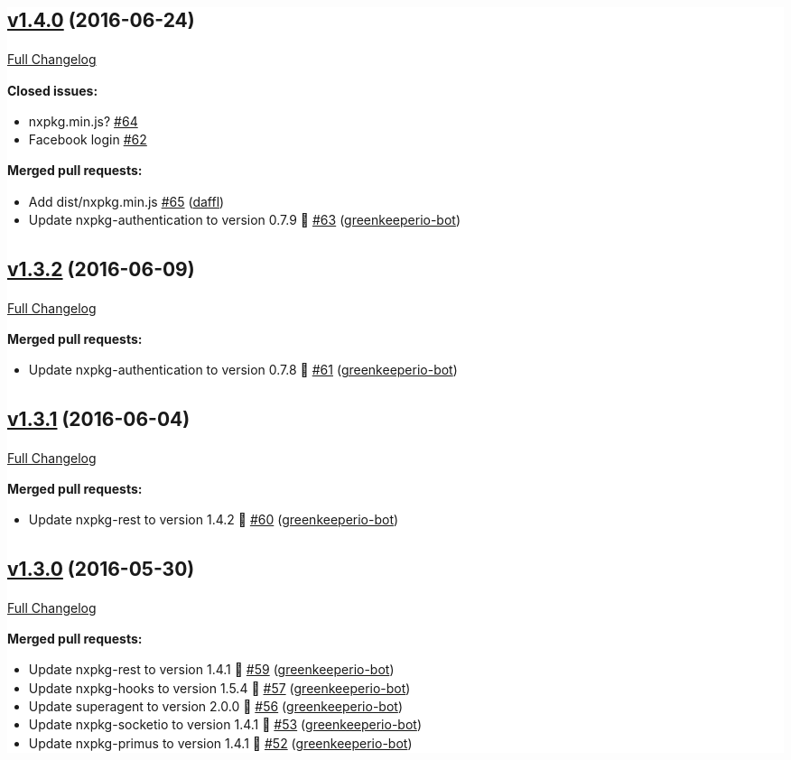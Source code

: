 ## [v1.4.0](https://github.com/nxpkg/client/tree/v1.4.0) (2016-06-24)

[Full Changelog](https://github.com/nxpkg/client/compare/v1.3.2...v1.4.0)

**Closed issues:**

- nxpkg.min.js? [\#64](https://github.com/nxpkg/client/issues/64)
- Facebook login [\#62](https://github.com/nxpkg/client/issues/62)

**Merged pull requests:**

- Add dist/nxpkg.min.js [\#65](https://github.com/nxpkg/client/pull/65) ([daffl](https://github.com/daffl))
- Update nxpkg-authentication to version 0.7.9 🚀 [\#63](https://github.com/nxpkg/client/pull/63) ([greenkeeperio-bot](https://github.com/greenkeeperio-bot))

## [v1.3.2](https://github.com/nxpkg/client/tree/v1.3.2) (2016-06-09)

[Full Changelog](https://github.com/nxpkg/client/compare/v1.3.1...v1.3.2)

**Merged pull requests:**

- Update nxpkg-authentication to version 0.7.8 🚀 [\#61](https://github.com/nxpkg/client/pull/61) ([greenkeeperio-bot](https://github.com/greenkeeperio-bot))

## [v1.3.1](https://github.com/nxpkg/client/tree/v1.3.1) (2016-06-04)

[Full Changelog](https://github.com/nxpkg/client/compare/v1.3.0...v1.3.1)

**Merged pull requests:**

- Update nxpkg-rest to version 1.4.2 🚀 [\#60](https://github.com/nxpkg/client/pull/60) ([greenkeeperio-bot](https://github.com/greenkeeperio-bot))

## [v1.3.0](https://github.com/nxpkg/client/tree/v1.3.0) (2016-05-30)

[Full Changelog](https://github.com/nxpkg/client/compare/v1.2.1...v1.3.0)

**Merged pull requests:**

- Update nxpkg-rest to version 1.4.1 🚀 [\#59](https://github.com/nxpkg/client/pull/59) ([greenkeeperio-bot](https://github.com/greenkeeperio-bot))
- Update nxpkg-hooks to version 1.5.4 🚀 [\#57](https://github.com/nxpkg/client/pull/57) ([greenkeeperio-bot](https://github.com/greenkeeperio-bot))
- Update superagent to version 2.0.0 🚀 [\#56](https://github.com/nxpkg/client/pull/56) ([greenkeeperio-bot](https://github.com/greenkeeperio-bot))
- Update nxpkg-socketio to version 1.4.1 🚀 [\#53](https://github.com/nxpkg/client/pull/53) ([greenkeeperio-bot](https://github.com/greenkeeperio-bot))
- Update nxpkg-primus to version 1.4.1 🚀 [\#52](https://github.com/nxpkg/client/pull/52) ([greenkeeperio-bot](https://github.com/greenkeeperio-bot))
